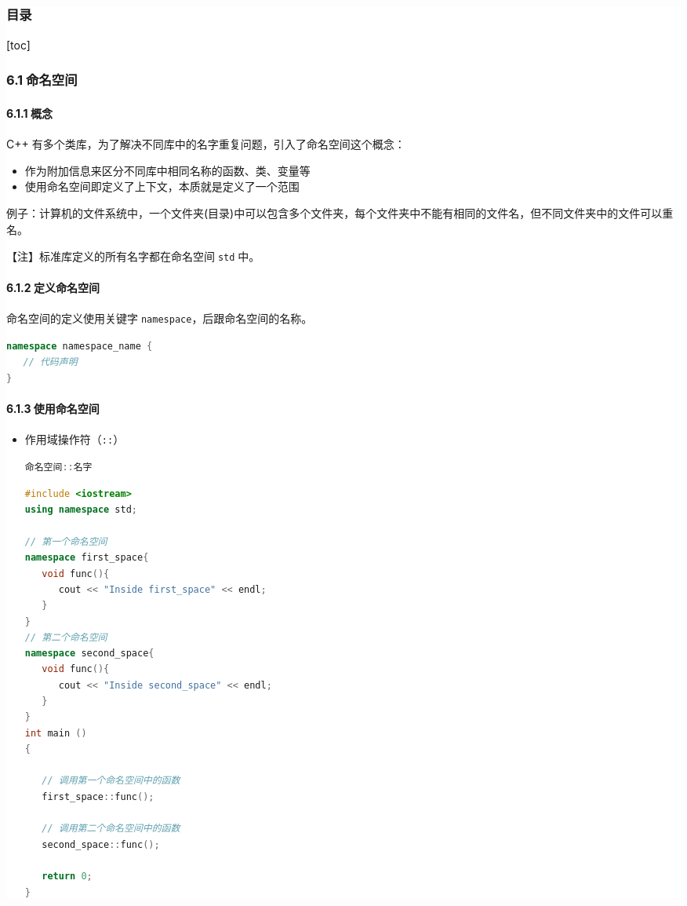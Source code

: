 ### 目录

[toc]

### 6.1 命名空间

#### 6.1.1 概念

C++ 有多个类库，为了解决不同库中的名字重复问题，引入了命名空间这个概念：

* 作为附加信息来区分不同库中相同名称的函数、类、变量等
* 使用命名空间即定义了上下文，本质就是定义了一个范围

例子：计算机的文件系统中，一个文件夹(目录)中可以包含多个文件夹，每个文件夹中不能有相同的文件名，但不同文件夹中的文件可以重名。

【注】标准库定义的所有名字都在命名空间 `std` 中。

#### 6.1.2 定义命名空间

命名空间的定义使用关键字 `namespace`，后跟命名空间的名称。

```c++
namespace namespace_name {
   // 代码声明
}
```

#### 6.1.3 使用命名空间

* 作用域操作符（`::`）

  ```c++
  命名空间::名字
  ```

  ```c++
  #include <iostream>
  using namespace std;
   
  // 第一个命名空间
  namespace first_space{
     void func(){
        cout << "Inside first_space" << endl;
     }
  }
  // 第二个命名空间
  namespace second_space{
     void func(){
        cout << "Inside second_space" << endl;
     }
  }
  int main ()
  {
   
     // 调用第一个命名空间中的函数
     first_space::func();
     
     // 调用第二个命名空间中的函数
     second_space::func(); 
   
     return 0;
  }
  ```
